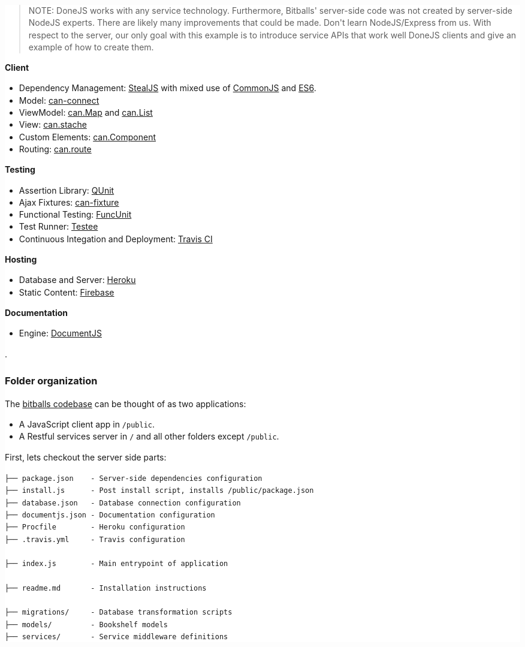 > NOTE: DoneJS works with any service technology.  Furthermore, Bitballs' server-side code was not created by server-side NodeJS experts.  There are likely many improvements that could be made.  Don't learn NodeJS/Express from us.  With respect to the server, our only goal with this example is to introduce service APIs that work well DoneJS clients and give an example of how to create them.

__Client__

- Dependency Management: [StealJS](http://stealjs.com/) with mixed use of [CommonJS](http://stealjs.com/docs/syntax.CommonJS.html) and [ES6](http://stealjs.com/docs/syntax.es6.html).
- Model: [can-connect](https://connect.canjs.com/)
- ViewModel: [can.Map](https://canjs.com/docs/can.Map.html) and [can.List](https://canjs.com/docs/can.List.html)
- View: [can.stache](https://canjs.com/docs/can.stache.html)
- Custom Elements: [can.Component](https://canjs.com/docs/can.Component.html)
- Routing: [can.route](https://canjs.com/docs/can.route.html)

__Testing__

- Assertion Library: [QUnit](https://qunitjs.com/)
- Ajax Fixtures: [can-fixture](https://www.npmjs.com/package/can-fixture)
- Functional Testing: [FuncUnit](https://www.npmjs.com/package/funcunit)
- Test Runner: [Testee](https://www.npmjs.com/package/testee)
- Continuous Integation and Deployment: [Travis CI](https://travis-ci.org/)


__Hosting__

- Database and Server: [Heroku](https://www.heroku.com/)
- Static Content: [Firebase](https://www.firebase.com/)


__Documentation__

- Engine: [DocumentJS](http://documentjs.com/)

.


### Folder organization

The [bitballs codebase](http://github.com/donejs/bitballs) can be
thought of as two applications:

- A JavaScript client app in `/public`.
- A Restful services server in `/` and all other folders except `/public`.

First, lets checkout the server side parts:


```
├── package.json    - Server-side dependencies configuration
├── install.js      - Post install script, installs /public/package.json
├── database.json   - Database connection configuration
├── documentjs.json - Documentation configuration
├── Procfile        - Heroku configuration
├── .travis.yml     - Travis configuration

├── index.js        - Main entrypoint of application

├── readme.md       - Installation instructions

├── migrations/     - Database transformation scripts
├── models/         - Bookshelf models
├── services/       - Service middleware definitions
```
